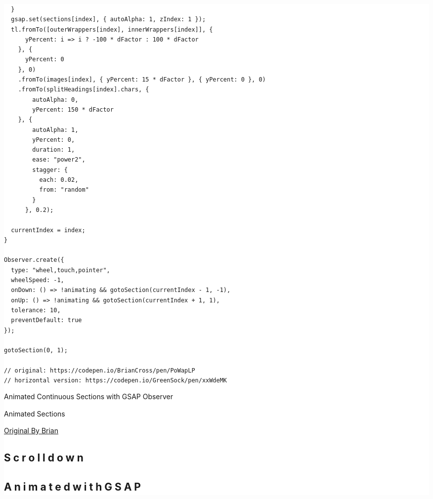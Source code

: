 ``` cm-s-default
  }
  gsap.set(sections[index], { autoAlpha: 1, zIndex: 1 });
  tl.fromTo([outerWrappers[index], innerWrappers[index]], {
      yPercent: i => i ? -100 * dFactor : 100 * dFactor
    }, {
      yPercent: 0
    }, 0)
    .fromTo(images[index], { yPercent: 15 * dFactor }, { yPercent: 0 }, 0)
    .fromTo(splitHeadings[index].chars, {
        autoAlpha: 0,
        yPercent: 150 * dFactor
    }, {
        autoAlpha: 1,
        yPercent: 0,
        duration: 1,
        ease: "power2",
        stagger: {
          each: 0.02,
          from: "random"
        }
      }, 0.2);

  currentIndex = index;
}

Observer.create({
  type: "wheel,touch,pointer",
  wheelSpeed: -1,
  onDown: () => !animating && gotoSection(currentIndex - 1, -1),
  onUp: () => !animating && gotoSection(currentIndex + 1, 1),
  tolerance: 10,
  preventDefault: true
});

gotoSection(0, 1);

// original: https://codepen.io/BrianCross/pen/PoWapLP
// horizontal version: https://codepen.io/GreenSock/pen/xxWdeMK

```

Animated Continuous Sections with GSAP Observer

Animated Sections

[Original By Brian](https://codepen.io/BrianCross/pen/PoWapLP)

## S    c    r    o    l    l        d    o    w    n

## A    n    i    m    a    t    e    d        w    i    t    h            G    S    A    P
